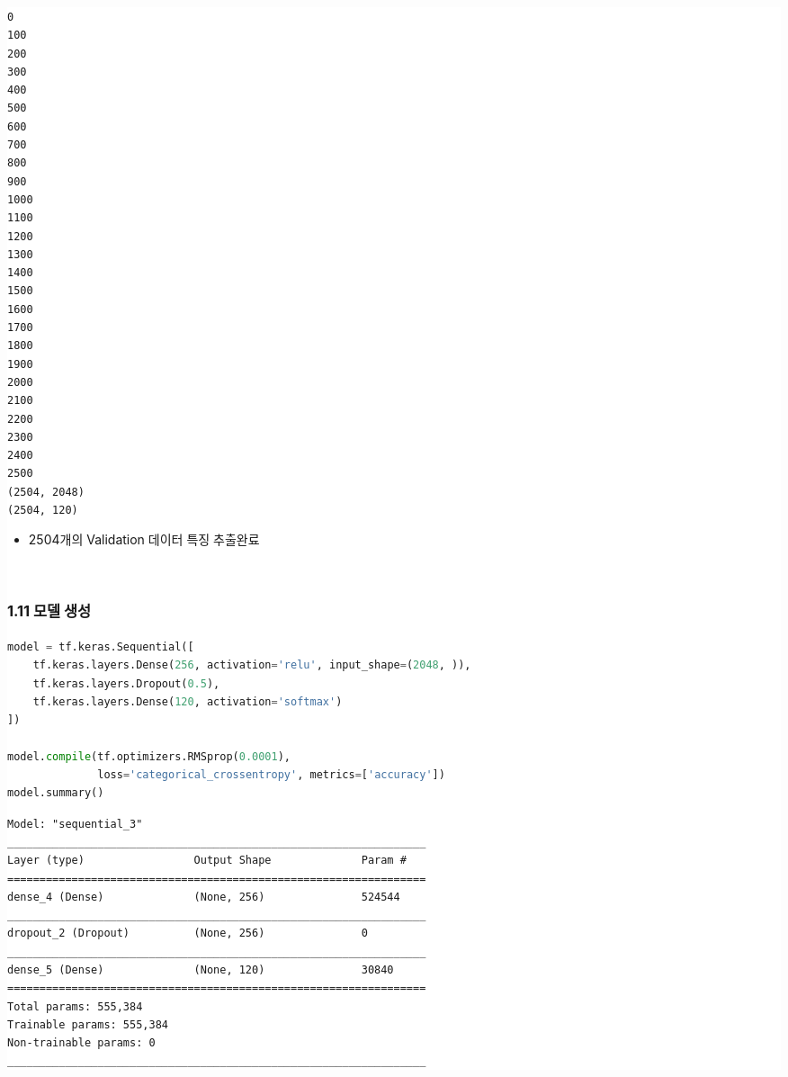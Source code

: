     0
    100
    200
    300
    400
    500
    600
    700
    800
    900
    1000
    1100
    1200
    1300
    1400
    1500
    1600
    1700
    1800
    1900
    2000
    2100
    2200
    2300
    2400
    2500
    (2504, 2048)
    (2504, 120)


- 2504개의 Validation 데이터 특징 추출완료

<br>

### 1.11 모델 생성


```python
model = tf.keras.Sequential([
    tf.keras.layers.Dense(256, activation='relu', input_shape=(2048, )),
    tf.keras.layers.Dropout(0.5),
    tf.keras.layers.Dense(120, activation='softmax')
])

model.compile(tf.optimizers.RMSprop(0.0001),
              loss='categorical_crossentropy', metrics=['accuracy'])
model.summary()
```

    Model: "sequential_3"
    _________________________________________________________________
    Layer (type)                 Output Shape              Param #   
    =================================================================
    dense_4 (Dense)              (None, 256)               524544    
    _________________________________________________________________
    dropout_2 (Dropout)          (None, 256)               0         
    _________________________________________________________________
    dense_5 (Dense)              (None, 120)               30840     
    =================================================================
    Total params: 555,384
    Trainable params: 555,384
    Non-trainable params: 0
    _________________________________________________________________
